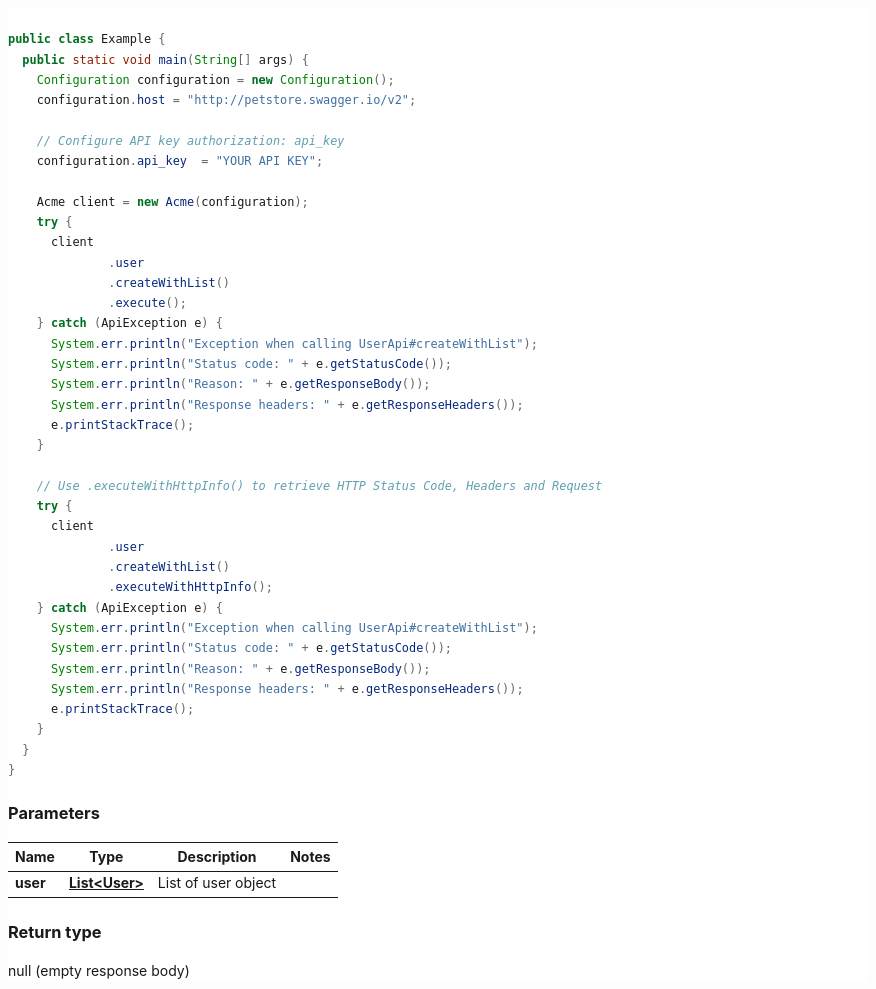 ```java

public class Example {
  public static void main(String[] args) {
    Configuration configuration = new Configuration();
    configuration.host = "http://petstore.swagger.io/v2";
    
    // Configure API key authorization: api_key
    configuration.api_key  = "YOUR API KEY";

    Acme client = new Acme(configuration);
    try {
      client
              .user
              .createWithList()
              .execute();
    } catch (ApiException e) {
      System.err.println("Exception when calling UserApi#createWithList");
      System.err.println("Status code: " + e.getStatusCode());
      System.err.println("Reason: " + e.getResponseBody());
      System.err.println("Response headers: " + e.getResponseHeaders());
      e.printStackTrace();
    }

    // Use .executeWithHttpInfo() to retrieve HTTP Status Code, Headers and Request
    try {
      client
              .user
              .createWithList()
              .executeWithHttpInfo();
    } catch (ApiException e) {
      System.err.println("Exception when calling UserApi#createWithList");
      System.err.println("Status code: " + e.getStatusCode());
      System.err.println("Reason: " + e.getResponseBody());
      System.err.println("Response headers: " + e.getResponseHeaders());
      e.printStackTrace();
    }
  }
}

```

### Parameters

| Name | Type | Description  | Notes |
|------------- | ------------- | ------------- | -------------|
| **user** | [**List&lt;User&gt;**](User.md)| List of user object | |

### Return type

null (empty response body)
